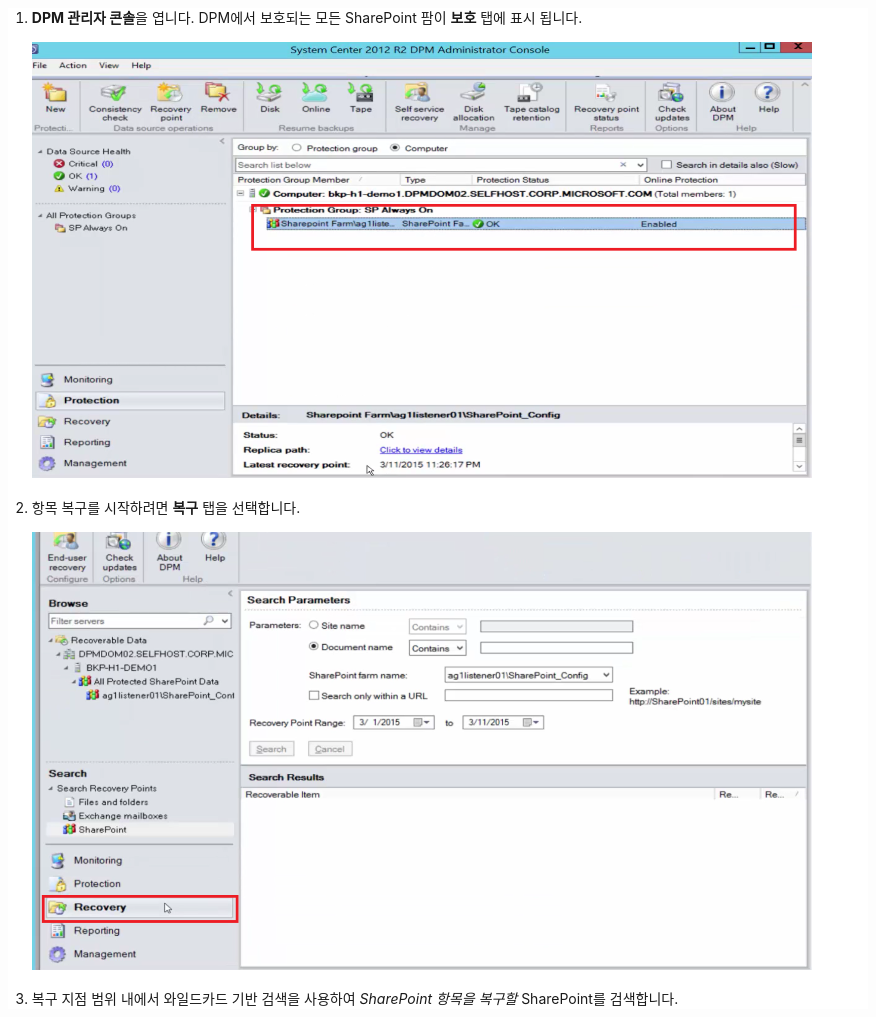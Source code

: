 1. **DPM 관리자 콘솔**을 엽니다. DPM에서 보호되는 모든 SharePoint 팜이 **보호** 탭에 표시 됩니다.

    ![MABS SharePoint Protection3](./media/backup-azure-backup-sharepoint/dpm-sharepoint-protection4.png)
2. 항목 복구를 시작하려면 **복구** 탭을 선택합니다.

    ![MABS SharePoint Protection5](./media/backup-azure-backup-sharepoint/dpm-sharepoint-protection6.png)
3. 복구 지점 범위 내에서 와일드카드 기반 검색을 사용하여 *SharePoint 항목을 복구할* SharePoint를 검색합니다.
